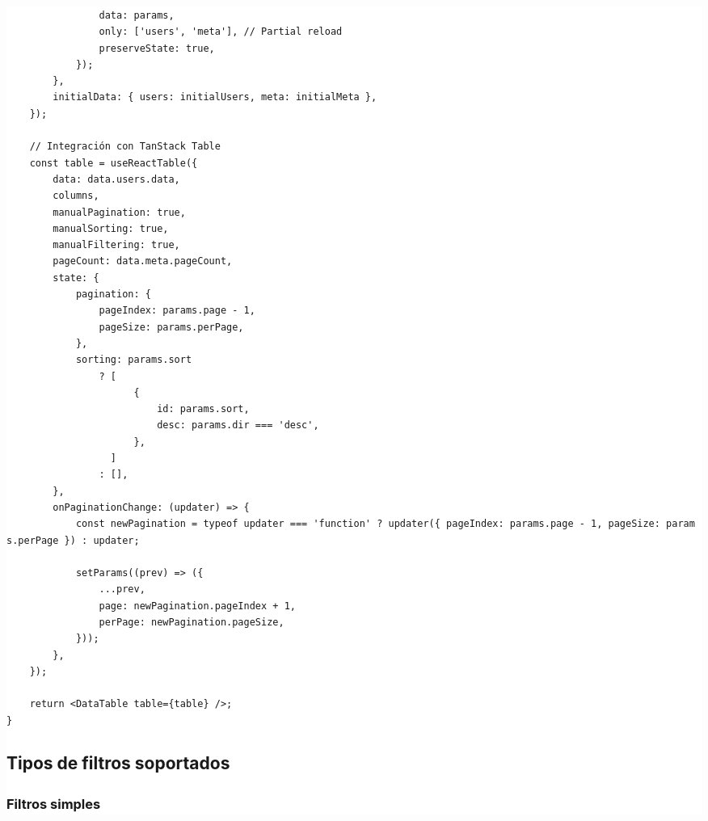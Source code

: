 ```tsx
                data: params,
                only: ['users', 'meta'], // Partial reload
                preserveState: true,
            });
        },
        initialData: { users: initialUsers, meta: initialMeta },
    });

    // Integración con TanStack Table
    const table = useReactTable({
        data: data.users.data,
        columns,
        manualPagination: true,
        manualSorting: true,
        manualFiltering: true,
        pageCount: data.meta.pageCount,
        state: {
            pagination: {
                pageIndex: params.page - 1,
                pageSize: params.perPage,
            },
            sorting: params.sort
                ? [
                      {
                          id: params.sort,
                          desc: params.dir === 'desc',
                      },
                  ]
                : [],
        },
        onPaginationChange: (updater) => {
            const newPagination = typeof updater === 'function' ? updater({ pageIndex: params.page - 1, pageSize: params.perPage }) : updater;

            setParams((prev) => ({
                ...prev,
                page: newPagination.pageIndex + 1,
                perPage: newPagination.pageSize,
            }));
        },
    });

    return <DataTable table={table} />;
}
```

## Tipos de filtros soportados

### Filtros simples

